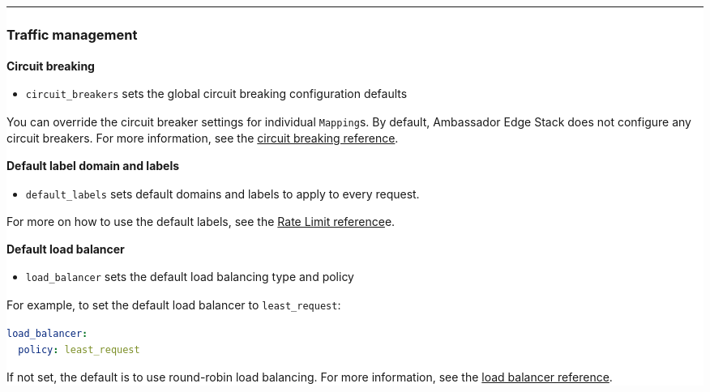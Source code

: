 ***

### Traffic management

**Circuit breaking**

* `circuit_breakers` sets the global circuit breaking configuration defaults

You can override the circuit breaker settings for individual `Mapping`s. By default, Ambassador Edge Stack does not configure any circuit breakers. For more information, see the [circuit breaking reference](../ingress-and-load-balancing/circuit-breakers.md).

**Default label domain and labels**

* `default_labels` sets default domains and labels to apply to every request.

For more on how to use the default labels, see the [Rate Limit reference](../../edge-stack-user-guide/rate-limiting/basic-rate-limiting.md#attaching-labels-to-requests)e.

**Default load balancer**

* `load_balancer` sets the default load balancing type and policy

For example, to set the default load balancer to `least_request`:

```yaml
load_balancer:
  policy: least_request
```

If not set, the default is to use round-robin load balancing. For more information, see the [load balancer reference](../ingress-and-load-balancing/load-balancing.md).
